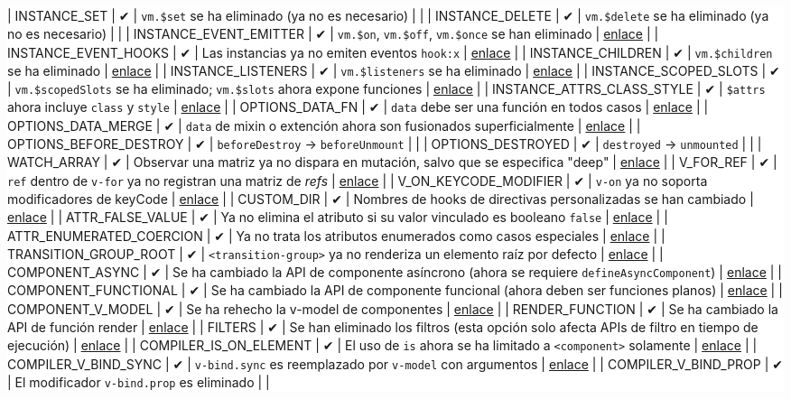 | INSTANCE_SET                 | ✔    | `vm.$set` se ha eliminado (ya no es necesario)                                  |                                                                                            |
| INSTANCE_DELETE              | ✔    | `vm.$delete` se ha eliminado (ya no es necesario)                               |                                                                                            |
| INSTANCE_EVENT_EMITTER       | ✔    | `vm.$on`, `vm.$off`, `vm.$once` se han eliminado                               | [enlace](/guide/migration/events-api.html)                                                   |
| INSTANCE_EVENT_HOOKS         | ✔    | Las instancias ya no emiten eventos `hook:x`                              | [enlace](/guide/migration/vnode-lifecycle-events.html)                                       |
| INSTANCE_CHILDREN            | ✔    | `vm.$children` se ha eliminado                                                | [enlace](/guide/migration/children.html)                                                     |
| INSTANCE_LISTENERS           | ✔    | `vm.$listeners` se ha eliminado                                               | [enlace](/guide/migration/listeners-removed.html)                                            |
| INSTANCE_SCOPED_SLOTS        | ✔    | `vm.$scopedSlots` se ha eliminado; `vm.$slots` ahora expone funciones          | [enlace](/guide/migration/slots-unification.html)                                            |
| INSTANCE_ATTRS_CLASS_STYLE   | ✔    | `$attrs` ahora incluye `class` y `style`                             | [enlace](/guide/migration/attrs-includes-class-style.html)                                   |
| OPTIONS_DATA_FN              | ✔    | `data` debe ser una función en todos casos                                | [enlace](/guide/migration/data-option.html)                                                  |
| OPTIONS_DATA_MERGE           | ✔    | `data` de mixin o extención ahora son fusionados superficialmente                 | [enlace](/guide/migration/data-option.html)                                                  |
| OPTIONS_BEFORE_DESTROY       | ✔    | `beforeDestroy` -> `beforeUnmount`                                    |                                                                                            |
| OPTIONS_DESTROYED            | ✔    | `destroyed` -> `unmounted`                                            |                                                                                            |
| WATCH_ARRAY                  | ✔    | Observar una matriz ya no dispara en mutación, salvo que se especifica "deep"          | [enlace](/guide/migration/watch.html)                                                        |
| V_FOR_REF                    | ✔    | `ref` dentro de `v-for` ya no registran una matriz de _refs_                | [enlace](/guide/migration/array-refs.html)                                                   |
| V_ON_KEYCODE_MODIFIER        | ✔    | `v-on` ya no soporta modificadores de keyCode                           | [enlace](/guide/migration/keycode-modifiers.html)                                            |
| CUSTOM_DIR                   | ✔    | Nombres de hooks de directivas personalizadas se han cambiado                                   | [enlace](/guide/migration/custom-directives.html)                                            |
| ATTR_FALSE_VALUE             | ✔    | Ya no elimina el atributo si su valor vinculado es booleano `false`       | [enlace](/guide/migration/attribute-coercion.html)                                           |
| ATTR_ENUMERATED_COERCION     | ✔    | Ya no trata los atributos enumerados como casos especiales                          | [enlace](/guide/migration/attribute-coercion.html)                                           |
| TRANSITION_GROUP_ROOT        | ✔    | `<transition-group>` ya no renderiza un elemento raíz por defecto      | [enlace](/guide/migration/transition-group.html)                                             |
| COMPONENT_ASYNC              | ✔    | Se ha cambiado la API de componente asíncrono (ahora se requiere `defineAsyncComponent`)     | [enlace](/guide/migration/async-components.html)                                             |
| COMPONENT_FUNCTIONAL         | ✔    | Se ha cambiado la API de componente funcional (ahora deben ser funciones planos)        | [enlace](/guide/migration/functional-components.html)                                        |
| COMPONENT_V_MODEL            | ✔    | Se ha rehecho la v-model de componentes                                            | [enlace](/guide/migration/v-model.html)                                                      |
| RENDER_FUNCTION              | ✔    | Se ha cambiado la API de función render                                           | [enlace](/guide/migration/render-function-api.html)                                          |
| FILTERS                      | ✔    | Se han eliminado los filtros (esta opción solo afecta APIs de filtro en tiempo de ejecución)        | [enlace](/guide/migration/filters.html)                                                      |
| COMPILER_IS_ON_ELEMENT       | ✔    | El uso de `is` ahora se ha limitado a `<component>` solamente                    | [enlace](/guide/migration/custom-elements-interop.html)                                      |
| COMPILER_V_BIND_SYNC         | ✔    | `v-bind.sync` es reemplazado por `v-model` con argumentos                    | [enlace](/guide/migration/v-model.html)                                                      |
| COMPILER_V_BIND_PROP         | ✔    | El modificador `v-bind.prop` es eliminado                                        |                                                                                            |